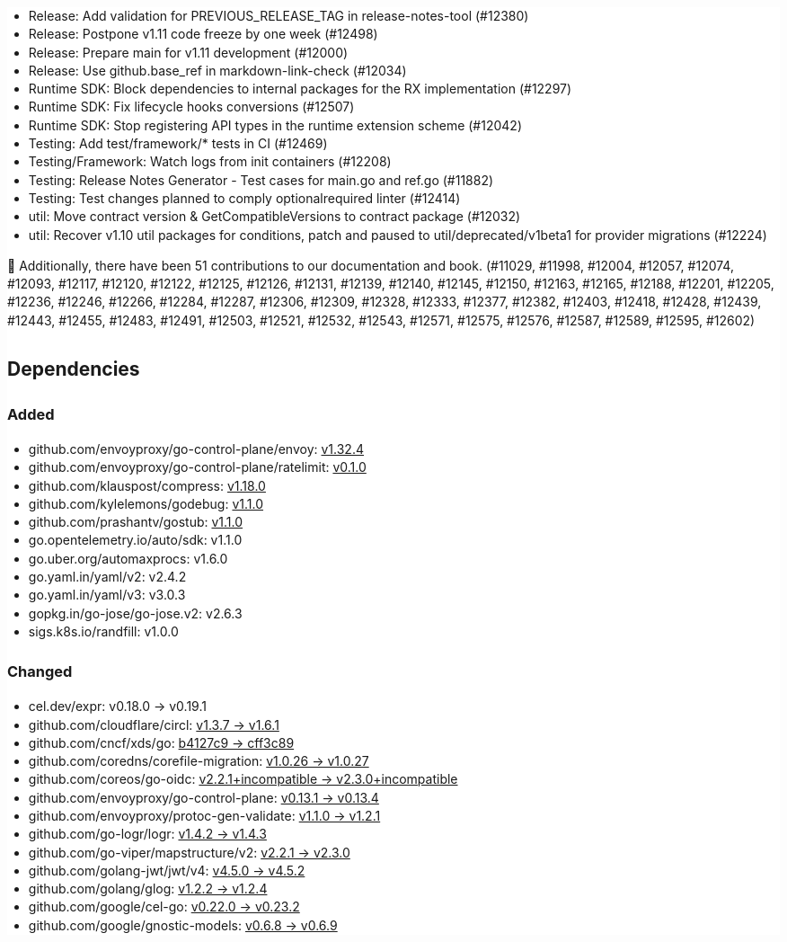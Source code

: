 - Release: Add validation for PREVIOUS_RELEASE_TAG in release-notes-tool (#12380)
- Release: Postpone v1.11 code freeze by one week (#12498)
- Release: Prepare main for v1.11 development (#12000)
- Release: Use github.base_ref in markdown-link-check (#12034)
- Runtime SDK: Block dependencies to internal packages for the RX implementation (#12297)
- Runtime SDK: Fix lifecycle hooks conversions (#12507)
- Runtime SDK: Stop registering API types in the runtime extension scheme (#12042)
- Testing: Add test/framework/* tests in CI (#12469)
- Testing/Framework: Watch logs from init containers (#12208)
- Testing: Release Notes Generator - Test cases for main.go and ref.go (#11882)
- Testing: Test changes planned to comply optionalrequired linter (#12414)
- util: Move contract version & GetCompatibleVersions to contract package (#12032)
- util: Recover v1.10 util packages for conditions, patch and paused to util/deprecated/v1beta1 for provider migrations (#12224)

:book: Additionally, there have been 51 contributions to our documentation and book. (#11029, #11998, #12004, #12057, #12074, #12093, #12117, #12120, #12122, #12125, #12126, #12131, #12139, #12140, #12145, #12150, #12163, #12165, #12188, #12201, #12205, #12236, #12246, #12266, #12284, #12287, #12306, #12309, #12328, #12333, #12377, #12382, #12403, #12418, #12428, #12439, #12443, #12455, #12483, #12491, #12503, #12521, #12532, #12543, #12571, #12575, #12576, #12587, #12589, #12595, #12602) 

## Dependencies

### Added
- github.com/envoyproxy/go-control-plane/envoy: [v1.32.4](https://github.com/envoyproxy/go-control-plane/tree/envoy/v1.32.4)
- github.com/envoyproxy/go-control-plane/ratelimit: [v0.1.0](https://github.com/envoyproxy/go-control-plane/tree/ratelimit/v0.1.0)
- github.com/klauspost/compress: [v1.18.0](https://github.com/klauspost/compress/tree/v1.18.0)
- github.com/kylelemons/godebug: [v1.1.0](https://github.com/kylelemons/godebug/tree/v1.1.0)
- github.com/prashantv/gostub: [v1.1.0](https://github.com/prashantv/gostub/tree/v1.1.0)
- go.opentelemetry.io/auto/sdk: v1.1.0
- go.uber.org/automaxprocs: v1.6.0
- go.yaml.in/yaml/v2: v2.4.2
- go.yaml.in/yaml/v3: v3.0.3
- gopkg.in/go-jose/go-jose.v2: v2.6.3
- sigs.k8s.io/randfill: v1.0.0

### Changed
- cel.dev/expr: v0.18.0 → v0.19.1
- github.com/cloudflare/circl: [v1.3.7 → v1.6.1](https://github.com/cloudflare/circl/compare/v1.3.7...v1.6.1)
- github.com/cncf/xds/go: [b4127c9 → cff3c89](https://github.com/cncf/xds/compare/b4127c9...cff3c89)
- github.com/coredns/corefile-migration: [v1.0.26 → v1.0.27](https://github.com/coredns/corefile-migration/compare/v1.0.26...v1.0.27)
- github.com/coreos/go-oidc: [v2.2.1+incompatible → v2.3.0+incompatible](https://github.com/coreos/go-oidc/compare/v2.2.1...v2.3.0)
- github.com/envoyproxy/go-control-plane: [v0.13.1 → v0.13.4](https://github.com/envoyproxy/go-control-plane/compare/v0.13.1...v0.13.4)
- github.com/envoyproxy/protoc-gen-validate: [v1.1.0 → v1.2.1](https://github.com/envoyproxy/protoc-gen-validate/compare/v1.1.0...v1.2.1)
- github.com/go-logr/logr: [v1.4.2 → v1.4.3](https://github.com/go-logr/logr/compare/v1.4.2...v1.4.3)
- github.com/go-viper/mapstructure/v2: [v2.2.1 → v2.3.0](https://github.com/go-viper/mapstructure/compare/v2.2.1...v2.3.0)
- github.com/golang-jwt/jwt/v4: [v4.5.0 → v4.5.2](https://github.com/golang-jwt/jwt/compare/v4.5.0...v4.5.2)
- github.com/golang/glog: [v1.2.2 → v1.2.4](https://github.com/golang/glog/compare/v1.2.2...v1.2.4)
- github.com/google/cel-go: [v0.22.0 → v0.23.2](https://github.com/google/cel-go/compare/v0.22.0...v0.23.2)
- github.com/google/gnostic-models: [v0.6.8 → v0.6.9](https://github.com/google/gnostic-models/compare/v0.6.8...v0.6.9)